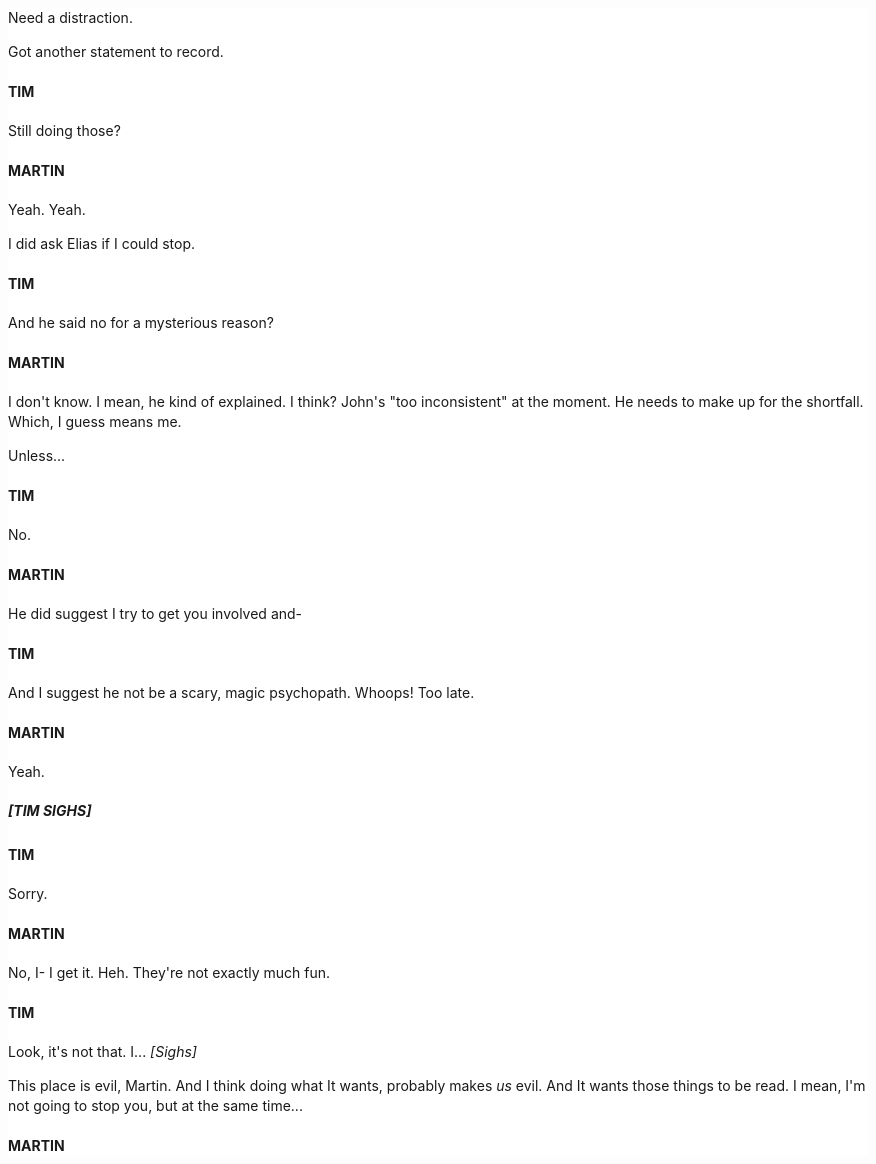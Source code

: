 Need a distraction.

Got another statement to record.

#### TIM

Still doing those?

#### MARTIN

Yeah. Yeah.

I did ask Elias if I could stop.

#### TIM

And he said no for a mysterious reason?

#### MARTIN

I don't know. I mean, he kind of explained. I think? John's "too inconsistent" at the moment. He needs to make up for the shortfall. Which, I guess means me.

Unless...

#### TIM

No.

#### MARTIN

He did suggest I try to get you involved and- 

#### TIM

And I suggest he not be a scary, magic psychopath. Whoops! Too late.

#### MARTIN

Yeah.

##### [TIM SIGHS]

#### TIM

Sorry.

#### MARTIN

No, I- I get it. Heh. They're not exactly much fun.

#### TIM

Look, it's not that. I... _[Sighs]_

This place is evil, Martin. And I think doing what It wants, probably makes *us* evil. And It wants those things to be read. I mean, I'm not going to stop you, but at the same time...

#### MARTIN
